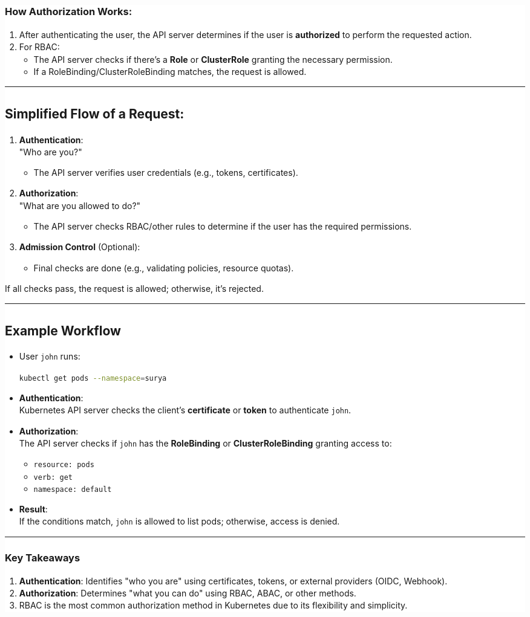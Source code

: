 ### **How Authorization Works**:
1. After authenticating the user, the API server determines if the user is **authorized** to perform the requested action.
2. For RBAC:
   - The API server checks if there’s a **Role** or **ClusterRole** granting the necessary permission.
   - If a RoleBinding/ClusterRoleBinding matches, the request is allowed.

---

## **Simplified Flow of a Request**:

1. **Authentication**:  
   "Who are you?"  
   - The API server verifies user credentials (e.g., tokens, certificates).  

2. **Authorization**:  
   "What are you allowed to do?"  
   - The API server checks RBAC/other rules to determine if the user has the required permissions.

3. **Admission Control** (Optional):  
   - Final checks are done (e.g., validating policies, resource quotas).

If all checks pass, the request is allowed; otherwise, it’s rejected.

---

## **Example Workflow**
- User `john` runs:
  ```bash
  kubectl get pods --namespace=surya
  ```

- **Authentication**:  
   Kubernetes API server checks the client’s **certificate** or **token** to authenticate `john`.

- **Authorization**:  
   The API server checks if `john` has the **RoleBinding** or **ClusterRoleBinding** granting access to:
   - `resource: pods`
   - `verb: get`
   - `namespace: default`

- **Result**:  
   If the conditions match, `john` is allowed to list pods; otherwise, access is denied.

---

### **Key Takeaways**
1. **Authentication**: Identifies "who you are" using certificates, tokens, or external providers (OIDC, Webhook).
2. **Authorization**: Determines "what you can do" using RBAC, ABAC, or other methods.
3. RBAC is the most common authorization method in Kubernetes due to its flexibility and simplicity.
